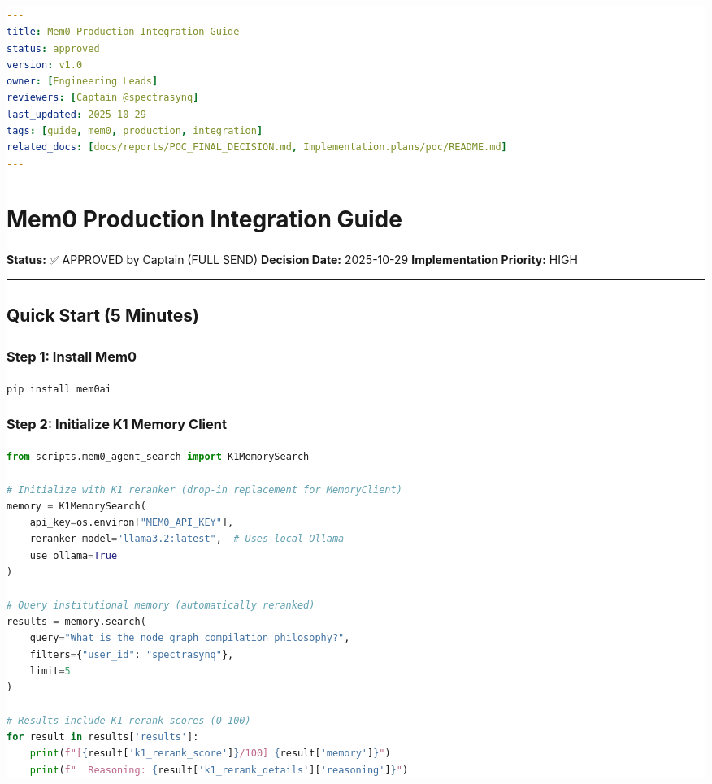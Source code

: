 ```yaml
---
title: Mem0 Production Integration Guide
status: approved
version: v1.0
owner: [Engineering Leads]
reviewers: [Captain @spectrasynq]
last_updated: 2025-10-29
tags: [guide, mem0, production, integration]
related_docs: [docs/reports/POC_FINAL_DECISION.md, Implementation.plans/poc/README.md]
---
```

# Mem0 Production Integration Guide

**Status:** ✅ APPROVED by Captain (FULL SEND)
**Decision Date:** 2025-10-29
**Implementation Priority:** HIGH

---

## Quick Start (5 Minutes)

### Step 1: Install Mem0

```bash
pip install mem0ai
```

### Step 2: Initialize K1 Memory Client

```python
from scripts.mem0_agent_search import K1MemorySearch

# Initialize with K1 reranker (drop-in replacement for MemoryClient)
memory = K1MemorySearch(
    api_key=os.environ["MEM0_API_KEY"],
    reranker_model="llama3.2:latest",  # Uses local Ollama
    use_ollama=True
)

# Query institutional memory (automatically reranked)
results = memory.search(
    query="What is the node graph compilation philosophy?",
    filters={"user_id": "spectrasynq"},
    limit=5
)

# Results include K1 rerank scores (0-100)
for result in results['results']:
    print(f"[{result['k1_rerank_score']}/100] {result['memory']}")
    print(f"  Reasoning: {result['k1_rerank_details']['reasoning']}")
```
